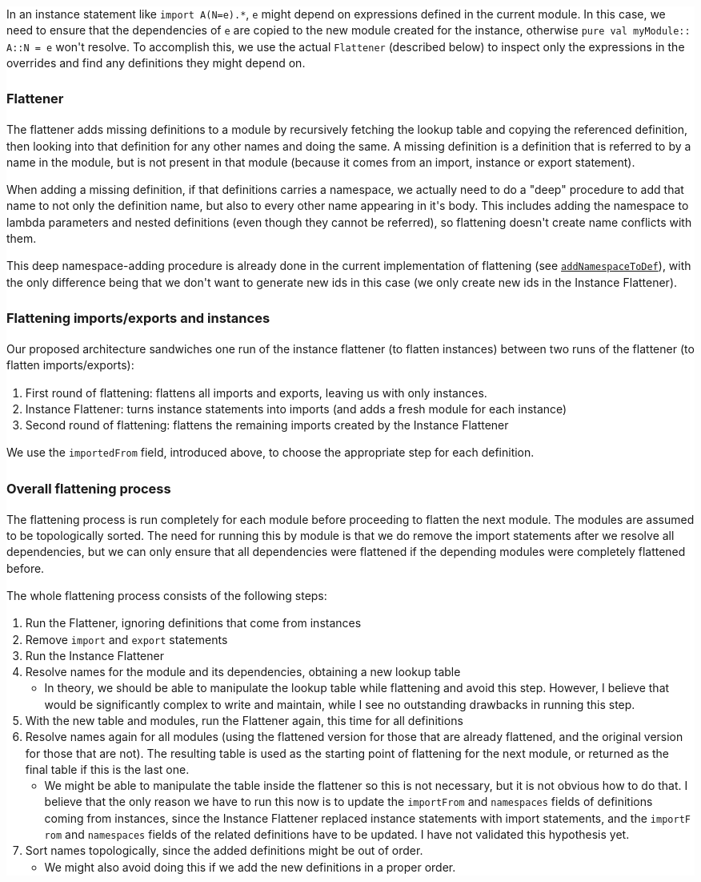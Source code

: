 In an instance statement like `import A(N=e).*`, `e` might depend on expressions defined in the current module. In this case, we need to ensure that the dependencies of `e` are copied to the new module created for the instance, otherwise `pure val myModule::A::N = e` won't resolve. To accomplish this, we use the actual `Flattener` (described below) to inspect only the expressions in the overrides and find any definitions they might depend on.

### Flattener

The flattener adds missing definitions to a module by recursively fetching the lookup table and copying the referenced definition, then looking into that definition for any other names and doing the same. A missing definition is a definition that is referred to by a name in the module, but is not present in that module (because it comes from an import, instance or export statement).

When adding a missing definition, if that definitions carries a namespace, we actually need to do a "deep" procedure to add that name to not only the definition name, but also to every other name appearing in it's body. This includes adding the namespace to lambda parameters and nested definitions (even though they cannot be referred), so flattening doesn't create name conflicts with them.

This deep namespace-adding procedure is already done in the current implementation of flattening (see [`addNamespaceToDef`](https://github.com/informalsystems/quint/blob/main/quint/src/flattening.ts#L276C4-L276C4)), with the only difference being that we don't want to generate new ids in this case (we only create new ids in the Instance Flattener).

### Flattening imports/exports and instances

Our proposed architecture sandwiches one run of the instance flattener (to flatten instances) between two runs of the flattener (to flatten imports/exports):

1. First round of flattening: flattens all imports and exports, leaving us with only instances.
2. Instance Flattener: turns instance statements into imports (and adds a fresh module for each instance)
3. Second round of flattening: flattens the remaining imports created by the Instance Flattener

We use the `importedFrom` field, introduced above, to choose the appropriate step for each definition.

### Overall flattening process

The flattening process is run completely for each module before proceeding to flatten the next module. The modules are assumed to be topologically sorted. The need for running this by module is that we do remove the import statements after we resolve all dependencies, but we can only ensure that all dependencies were flattened if the depending modules were completely flattened before.

The whole flattening process consists of the following steps:
1. Run the Flattener, ignoring definitions that come from instances
2. Remove `import` and `export` statements
3. Run the Instance Flattener
4. Resolve names for the module and its dependencies, obtaining a new lookup table
    - In theory, we should be able to manipulate the lookup table while flattening and avoid this step. However, I believe that would be significantly complex to write and maintain, while I see no outstanding drawbacks in running this step.
5. With the new table and modules, run the Flattener again, this time for all definitions
6. Resolve names again for all modules (using the flattened version for those that are already flattened, and the original version for those that are not). The resulting table is used as the starting point of flattening for the next module, or returned as the final table if this is the last one.
	 - We might be able to manipulate the table inside the flattener so this is not necessary, but it is not obvious how to do that. I believe that the only reason we have to run this now is to update the `importFrom` and `namespaces` fields of definitions coming from instances, since the Instance Flattener replaced instance statements with import statements, and the `importFrom` and `namespaces` fields of the related definitions have to be updated. I have not validated this hypothesis yet.
7. Sort names topologically, since the added definitions might be out of order.
	 - We might also avoid doing this if we add the new definitions in a proper order.
